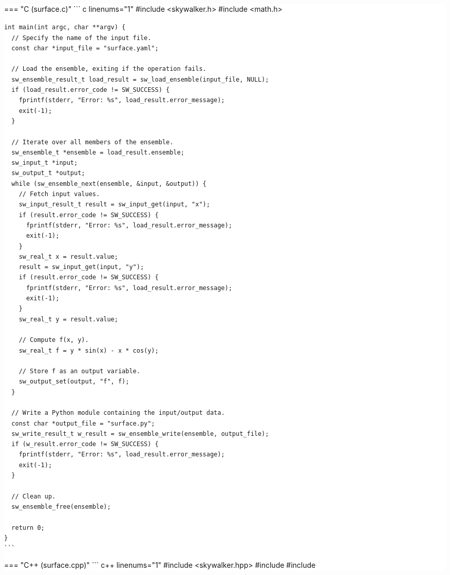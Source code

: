 === "C (surface.c)"
    ``` c linenums="1"
    #include <skywalker.h>
    #include <math.h>

    int main(int argc, char **argv) {
      // Specify the name of the input file.
      const char *input_file = "surface.yaml";

      // Load the ensemble, exiting if the operation fails.
      sw_ensemble_result_t load_result = sw_load_ensemble(input_file, NULL);
      if (load_result.error_code != SW_SUCCESS) {
        fprintf(stderr, "Error: %s", load_result.error_message);
        exit(-1);
      }

      // Iterate over all members of the ensemble.
      sw_ensemble_t *ensemble = load_result.ensemble;
      sw_input_t *input;
      sw_output_t *output;
      while (sw_ensemble_next(ensemble, &input, &output)) {
        // Fetch input values.
        sw_input_result_t result = sw_input_get(input, "x");
        if (result.error_code != SW_SUCCESS) {
          fprintf(stderr, "Error: %s", load_result.error_message);
          exit(-1);
        }
        sw_real_t x = result.value;
        result = sw_input_get(input, "y");
        if (result.error_code != SW_SUCCESS) {
          fprintf(stderr, "Error: %s", load_result.error_message);
          exit(-1);
        }
        sw_real_t y = result.value;

        // Compute f(x, y).
        sw_real_t f = y * sin(x) - x * cos(y);

        // Store f as an output variable.
        sw_output_set(output, "f", f);
      }

      // Write a Python module containing the input/output data.
      const char *output_file = "surface.py";
      sw_write_result_t w_result = sw_ensemble_write(ensemble, output_file);
      if (w_result.error_code != SW_SUCCESS) {
        fprintf(stderr, "Error: %s", load_result.error_message);
        exit(-1);
      }

      // Clean up.
      sw_ensemble_free(ensemble);

      return 0;
    }
    ```
=== "C++ (surface.cpp)"
    ``` c++ linenums="1"
    #include <skywalker.hpp>
    #include <cmath>
    #include <iostream>
